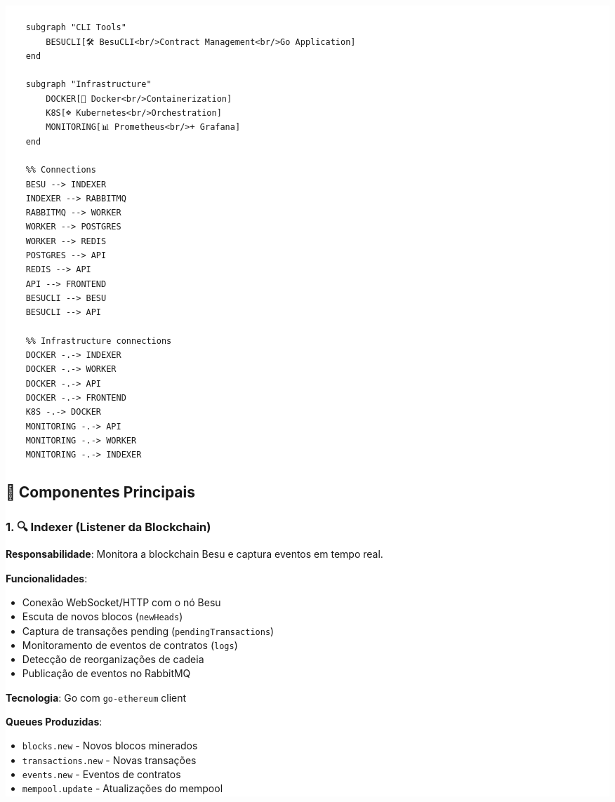 ```mermaid

    subgraph "CLI Tools"
        BESUCLI[🛠️ BesuCLI<br/>Contract Management<br/>Go Application]
    end

    subgraph "Infrastructure"
        DOCKER[🐳 Docker<br/>Containerization]
        K8S[☸️ Kubernetes<br/>Orchestration]
        MONITORING[📊 Prometheus<br/>+ Grafana]
    end

    %% Connections
    BESU --> INDEXER
    INDEXER --> RABBITMQ
    RABBITMQ --> WORKER
    WORKER --> POSTGRES
    WORKER --> REDIS
    POSTGRES --> API
    REDIS --> API
    API --> FRONTEND
    BESUCLI --> BESU
    BESUCLI --> API

    %% Infrastructure connections
    DOCKER -.-> INDEXER
    DOCKER -.-> WORKER
    DOCKER -.-> API
    DOCKER -.-> FRONTEND
    K8S -.-> DOCKER
    MONITORING -.-> API
    MONITORING -.-> WORKER
    MONITORING -.-> INDEXER
```

## 🔧 Componentes Principais

### 1. 🔍 **Indexer (Listener da Blockchain)**

**Responsabilidade**: Monitora a blockchain Besu e captura eventos em tempo real.

**Funcionalidades**:
- Conexão WebSocket/HTTP com o nó Besu
- Escuta de novos blocos (`newHeads`)
- Captura de transações pending (`pendingTransactions`)
- Monitoramento de eventos de contratos (`logs`)
- Detecção de reorganizações de cadeia
- Publicação de eventos no RabbitMQ

**Tecnologia**: Go com `go-ethereum` client

**Queues Produzidas**:
- `blocks.new` - Novos blocos minerados
- `transactions.new` - Novas transações
- `events.new` - Eventos de contratos
- `mempool.update` - Atualizações do mempool
